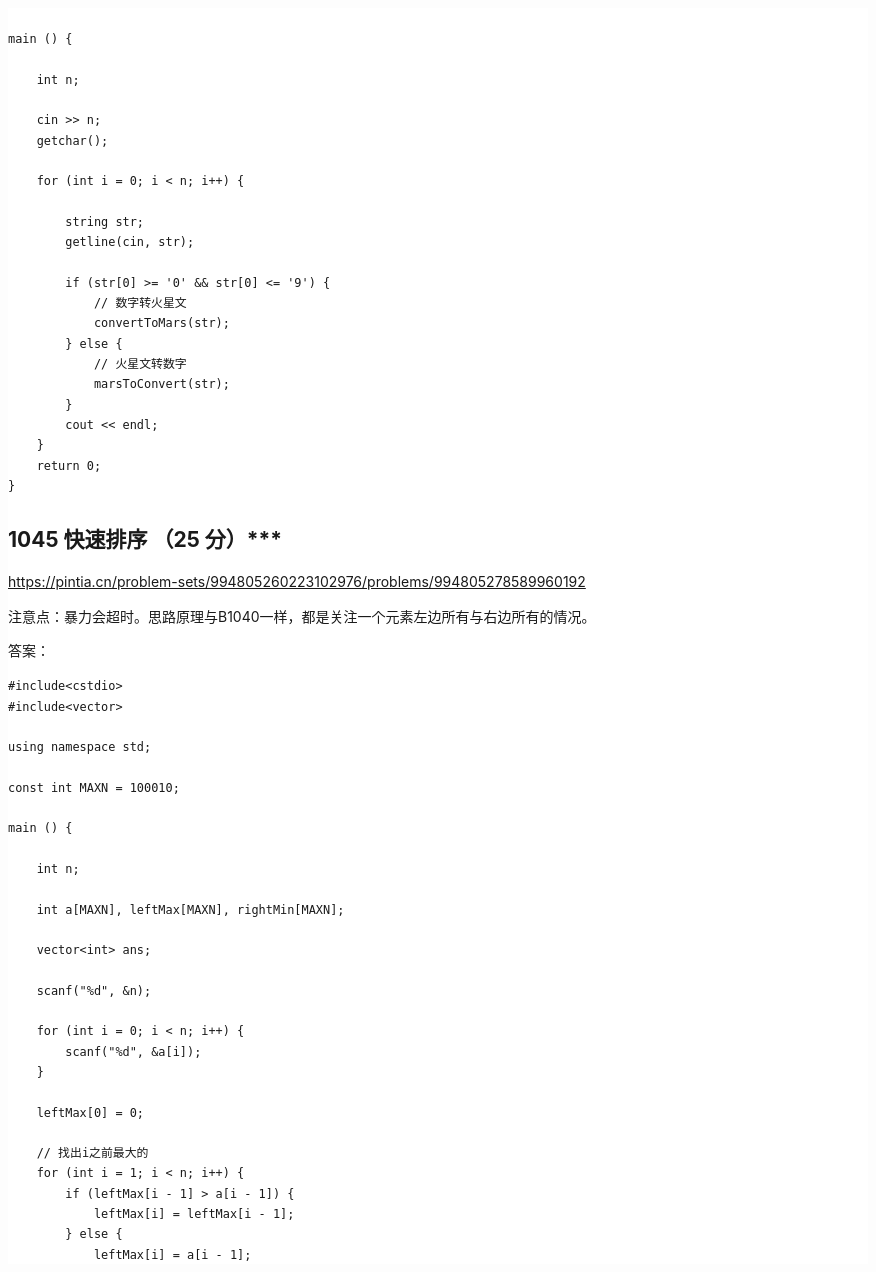 ```

main () {
	
	int n;
	
	cin >> n;
	getchar();
	
	for (int i = 0; i < n; i++) {	
		
		string str;
		getline(cin, str);
		
		if (str[0] >= '0' && str[0] <= '9') {
			// 数字转火星文 
			convertToMars(str);
		} else {
			// 火星文转数字 
			marsToConvert(str);
		}
		cout << endl;
	}
	return 0;
} 
```

## 1045 快速排序 （25 分）***

https://pintia.cn/problem-sets/994805260223102976/problems/994805278589960192

注意点：暴力会超时。思路原理与B1040一样，都是关注一个元素左边所有与右边所有的情况。

答案：

```
#include<cstdio>
#include<vector>

using namespace std;

const int MAXN = 100010;

main () {
	
	int n;
	
	int a[MAXN], leftMax[MAXN], rightMin[MAXN];
	
	vector<int> ans;
	
	scanf("%d", &n);
	
	for (int i = 0; i < n; i++) {
		scanf("%d", &a[i]);
	}
	
	leftMax[0] = 0;
	
	// 找出i之前最大的 
	for (int i = 1; i < n; i++) {
		if (leftMax[i - 1] > a[i - 1]) {
			leftMax[i] = leftMax[i - 1];
		} else {
			leftMax[i] = a[i - 1];
```